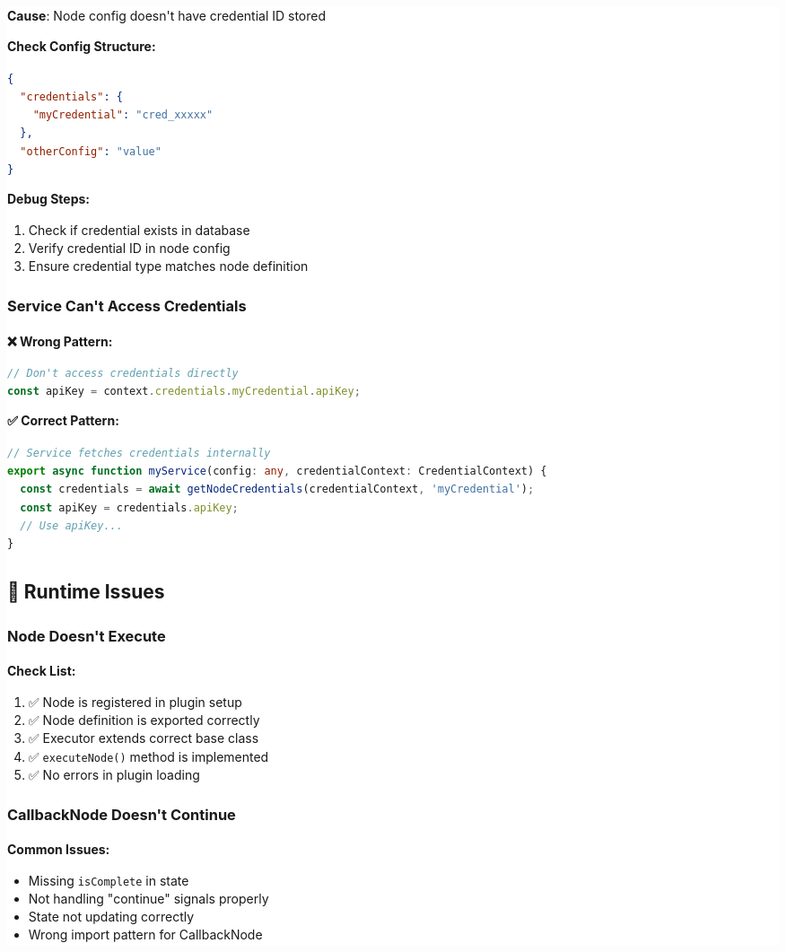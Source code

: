 **Cause**: Node config doesn't have credential ID stored

**Check Config Structure:**
```json
{
  "credentials": {
    "myCredential": "cred_xxxxx"
  },
  "otherConfig": "value"
}
```

**Debug Steps:**
1. Check if credential exists in database
2. Verify credential ID in node config
3. Ensure credential type matches node definition

### Service Can't Access Credentials

**❌ Wrong Pattern:**
```typescript
// Don't access credentials directly
const apiKey = context.credentials.myCredential.apiKey;
```

**✅ Correct Pattern:**
```typescript
// Service fetches credentials internally
export async function myService(config: any, credentialContext: CredentialContext) {
  const credentials = await getNodeCredentials(credentialContext, 'myCredential');
  const apiKey = credentials.apiKey;
  // Use apiKey...
}
```

## 🔄 Runtime Issues

### Node Doesn't Execute

**Check List:**
1. ✅ Node is registered in plugin setup
2. ✅ Node definition is exported correctly
3. ✅ Executor extends correct base class
4. ✅ `executeNode()` method is implemented
5. ✅ No errors in plugin loading

### CallbackNode Doesn't Continue

**Common Issues:**
- Missing `isComplete` in state
- Not handling "continue" signals properly
- State not updating correctly
- Wrong import pattern for CallbackNode
